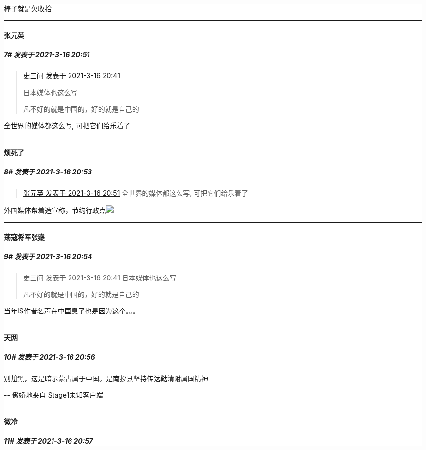 
棒子就是欠收拾


*****

####  张元英  
##### 7#       发表于 2021-3-16 20:51


<blockquote><a href="httphttps://bbs.saraba1st.com/2b/forum.php?mod=redirect&amp;goto=findpost&amp;pid=50645852&amp;ptid=1993499" target="_blank">史三问 发表于 2021-3-16 20:41</a>

日本媒体也这么写

凡不好的就是中国的，好的就是自己的</blockquote>
全世界的媒体都这么写, 可把它们给乐着了


*****

####  烦死了  
##### 8#       发表于 2021-3-16 20:53


<blockquote><a href="httphttps://bbs.saraba1st.com/2b/forum.php?mod=redirect&amp;goto=findpost&amp;pid=50645936&amp;ptid=1993499" target="_blank">张元英 发表于 2021-3-16 20:51</a>
全世界的媒体都这么写, 可把它们给乐着了</blockquote>
外国媒体帮着造宣称，节约行政点<img src="https://static.saraba1st.com/image/smiley/face2017/037.png" referrerpolicy="no-referrer">


*****

####  荡寇将军张嶷  
##### 9#       发表于 2021-3-16 20:54


<blockquote>史三问 发表于 2021-3-16 20:41
日本媒体也这么写

凡不好的就是中国的，好的就是自己的</blockquote>
当年IS作者名声在中国臭了也是因为这个。。。


*****

####  天网  
##### 10#       发表于 2021-3-16 20:56


别尬黑，这是暗示蒙古属于中国。是南抄县坚持传达鞑清附属国精神

 -- 傲娇地来自 Stage1未知客户端


*****

####  微冷  
##### 11#       发表于 2021-3-16 20:57
